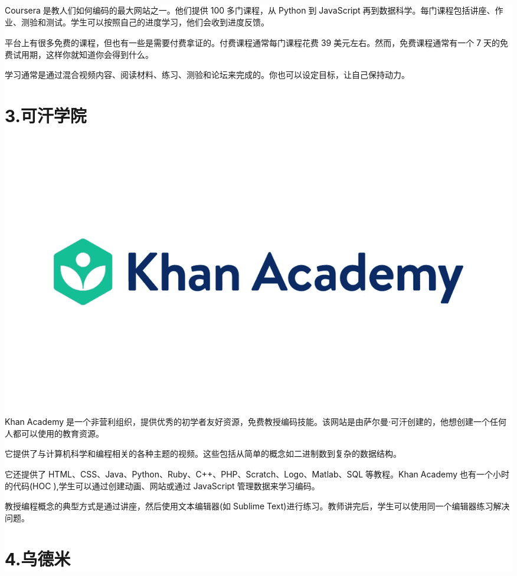 Coursera 是教人们如何编码的最大网站之一。他们提供 100 多门课程，从 Python 到 JavaScript 再到数据科学。每门课程包括讲座、作业、测验和测试。学生可以按照自己的进度学习，他们会收到进度反馈。

平台上有很多免费的课程，但也有一些是需要付费拿证的。付费课程通常每门课程花费 39 美元左右。然而，免费课程通常有一个 7 天的免费试用期，这样你就知道你会得到什么。

学习通常是通过混合视频内容、阅读材料、练习、测验和论坛来完成的。你也可以设定目标，让自己保持动力。

# 3.可汗学院

![](img/cbeb8e71feb3af2a311dec347e8bec47.png)

Khan Academy 是一个非营利组织，提供优秀的初学者友好资源，免费教授编码技能。该网站是由萨尔曼·可汗创建的，他想创建一个任何人都可以使用的教育资源。

它提供了与计算机科学和编程相关的各种主题的视频。这些包括从简单的概念如二进制数到复杂的数据结构。

它还提供了 HTML、CSS、Java、Python、Ruby、C++、PHP、Scratch、Logo、Matlab、SQL 等教程。Khan Academy 也有一个小时的代码(HOC ),学生可以通过创建动画、网站或通过 JavaScript 管理数据来学习编码。

教授编程概念的典型方式是通过讲座，然后使用文本编辑器(如 Sublime Text)进行练习。教师讲完后，学生可以使用同一个编辑器练习解决问题。

# 4.乌德米

